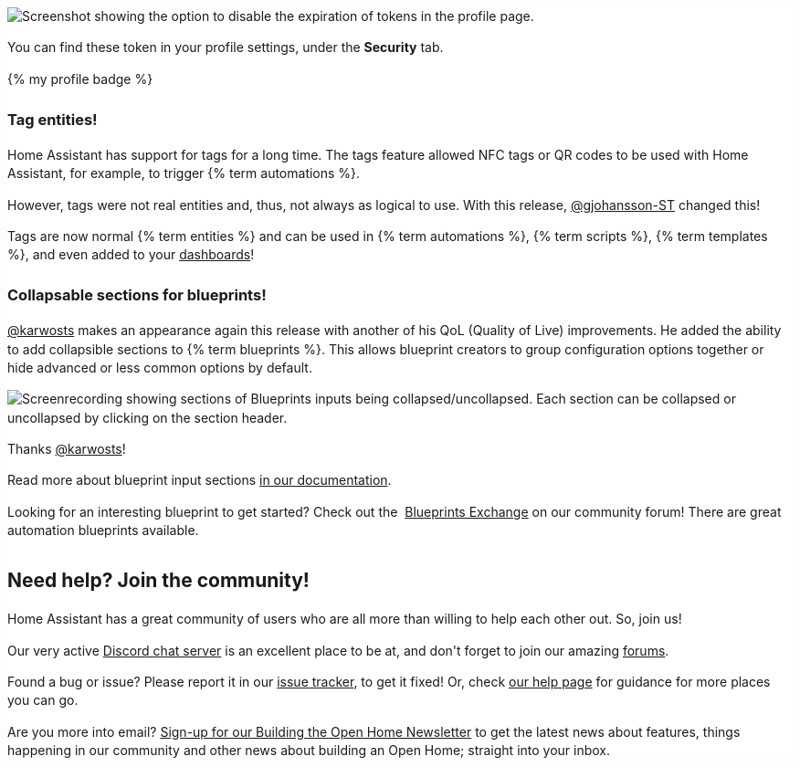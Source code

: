 <img class="no-shadow" src='/images/blog/2024-06/disabling-expiration-login-tokens.png' alt='Screenshot showing the option to disable the expiration of tokens in the profile page.'>

You can find these token in your profile settings, under the **Security** tab.

{% my profile badge %}

### Tag entities!

Home Assistant has support for tags for a long time. The tags feature allowed
NFC tags or QR codes to be used with Home Assistant, for example, to
trigger {% term automations %}.

However, tags were not real entities and, thus, not always as logical to use.
With this release, [@gjohansson-ST] changed this!

Tags are now normal {% term entities %} and can be used in {% term automations %},
{% term scripts %}, {% term templates %}, and even added to
your [dashboards](/dashboards)!

[@gjohansson-ST]: https://github.com/gjohansson-ST

### Collapsable sections for blueprints!

[@karwosts] makes an appearance again this release with another of his QoL 
(Quality of Live) improvements. He added the ability to add collapsible sections
to {% term blueprints %}. This allows blueprint creators to group configuration
options together or hide advanced or less common options by default.

<p class='img'>
    <img src="/images/blog/2024-06/blueprint-input-sections.gif" alt="Screenrecording showing sections of Blueprints inputs being collapsed/uncollapsed."/>
    Each section can be collapsed or uncollapsed by clicking on the section header.
</p>

Thanks [@karwosts]!

Read more about blueprint input sections [in our documentation](/docs/blueprint/schema/#blueprint-input-sections).

Looking for an interesting blueprint to get started? Check out the 
[Blueprints Exchange] on our community forum! There are great automation
blueprints available.

[@karwosts]: https://github.com/karwosts
[Blueprints Exchange]: https://community.home-assistant.io/c/blueprints-exchange/53

## Need help? Join the community!

Home Assistant has a great community of users who are all more than willing
to help each other out. So, join us!

Our very active [Discord chat server](/join-chat) is an excellent place to be
at, and don't forget to join our amazing [forums](https://community.home-assistant.io/).

Found a bug or issue? Please report it in our [issue tracker](https://github.com/home-assistant/core/issues),
to get it fixed! Or, check [our help page](/help) for guidance for more
places you can go.

Are you more into email? [Sign-up for our Building the Open Home Newsletter](/newsletter)
to get the latest news about features, things happening in our community and
other news about building an Open Home; straight into your inbox.


[@allenporter]: https://github.com/allenporter
[@balloob]: https://github.com/balloob
[@jlpouffier]: https://github.com/jlpouffier
[@shulyaka]: https://github.com/shulyaka
[@synesthesiam]: https://github.com/synesthesiam
[@tronikos]: https://github.com/tronikos
[Google AI]: /components/google_generative_ai_conversation/
[OpenAI]: /components/openai_conversation/
[@Nezz]: https://github.com/Nezz
[@bdraco]: https://github.com/bdraco
[@bieniu]: https://github.com/bieniu
[@JakeMartin-ICL]: https://github.com/JakeMartin-ICL
[@joostlek]: https://github.com/joostlek
[@kaareseras]: https://github.com/kaareseras
[@mawoka-myblock]: https://github.com/mawoka-myblock
[Airgradient]: /integrations/airgradient
[APsystems]: /integrations/apsystems
[Azure data explorer]: /integrations/azure_data_explorer
[IMGW-PIB]: /integrations/imgw_pib
[Intelligent Storage Acceleration]: /integrations/isal
[Monzo]: /integrations/monzo
[@angelnu]: https://github.com/angelnu
[@Anrijs]: https://github.com/Anrijs
[@Bre77]: https://github.com/Bre77
[@farmio]: https://github.com/farmio
[@laurence-presland]: https://github.com/laurence-presland
[@starkillerOG]: https://github.com/starkillerOG
[@Thomas55555]: https://github.com/Thomas55555
[@thomaskistler]: https://github.com/thomaskistler
[Aranet Radiation]: https://aranet.com/products/aranet-radiation-sensor
[Aranet]: /integrations/aranet
[Husqvarna Automower]: /integrations/husqvarna_automower
[Hydrawise]: /integrations/hydrawise
[LoRa]: https://en.wikipedia.org/wiki/LoRa
[MeterPlus]: https://www.switch-bot.com/products/switchbot-meter-plus
[Outdoor Meter]: https://www.switch-bot.com/products/switchbot-indoor-outdoor-thermo-hygrometer
[Reolink]: /integrations/reolink
[SwitchBot Cloud]: /integrations/switchbot_cloud
[SwitchBot Meter]: https://www.switch-bot.com/products/switchbot-meter
[Teslemetry]: /integrations/teslemetry
[The Things Network]: /integrations/thethingsnetwork
[@bieniu]: https://github.com/bieniu
[@dontinelli]: https://github.com/dontinelli
[@elmurato]: https://github.com/elmurato
[@tronikos]: https://github.com/tronikos
[@zweckj]: https://github.com/zweckj
[Fyta]: /integrations/fyta
[Google Generative AI]: /integrations/google_generative_ai_conversation
[IMGW-PIB]: /integrations/imgw_pib
[Minecraft Server]: /integrations/minecraft_server
[tedee]: /integrations/tedee
[@angelnu]: https://github.com/angelnu
[@jbouwh]: https://github.com/jbouwh
[@joostlek]: https://github.com/joostlek
[@yuvalabou]: https://github.com/yuvalabou
[File]: /integrations/file
[Jewish Calendar]: /integrations/jewish_calendar
[Media extractor]: /integrations/media_extractor
[The Things Network]: /integrations/thethingsnetwork
[#116410]: https://github.com/home-assistant/core/pull/116410
[@CoRfr]: https://github.com/CoRfr
[@frenck]: https://github.com/frenck
[@surfingbytes]: https://github.com/surfingbytes
[@Troon]: https://github.com/Troon
[grouped]: /integrations/group
[parallel]: /docs/scripts/#parallelizing-actions
[Run sequence of actions]: /docs/scripts/#grouping-actions
[standard deviation]: https://en.wikipedia.org/wiki/Standard_deviation
[@Lash-L]: https://github.com/Lash-L
[#109508]: https://github.com/home-assistant/core/pull/109508
[@mib1185]: https://github.com/mib1185
[#118108]: https://github.com/home-assistant/core/pull/118108
[@jbouwh]: https://github.com/jbouwh
[#116861]: https://github.com/home-assistant/core/pull/116861
[@jbouwh]: https://github.com/jbouwh
[#117110]: https://github.com/home-assistant/core/pull/117110
[@jbouwh]: https://github.com/jbouwh
[#117813]: https://github.com/home-assistant/core/pull/117813
[@freekode]: https://github.com/freekode
[#116870]: https://github.com/home-assistant/core/pull/116870
[@mib1185]: https://github.com/mib1185
[#116815]: https://github.com/home-assistant/core/pull/116815
[@autinerd]: https://github.com/autinerd
[#113084]: https://github.com/home-assistant/core/pull/113084
[@joostlek]: https://github.com/joostlek
[#116595]: https://github.com/home-assistant/core/pull/116595
[@raman325]: https://github.com/raman325
[#117288]: https://github.com/home-assistant/core/pull/117288
[devblog]: https://developers.home-assistant.io/blog/